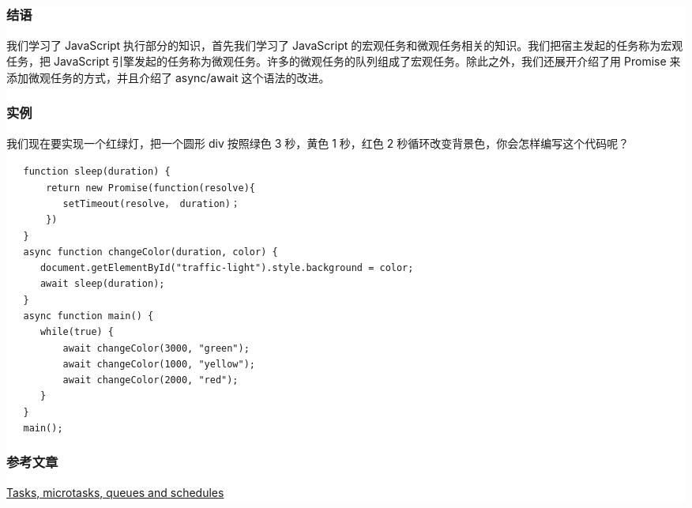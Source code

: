 ### 结语
我们学习了 JavaScript 执行部分的知识，首先我们学习了 JavaScript 的宏观任务和微观任务相关的知识。我们把宿主发起的任务称为宏观任务，把 JavaScript 引擎发起的任务称为微观任务。许多的微观任务的队列组成了宏观任务。除此之外，我们还展开介绍了用 Promise 来添加微观任务的方式，并且介绍了 async/await 这个语法的改进。

### 实例

我们现在要实现一个红绿灯，把一个圆形 div 按照绿色 3 秒，黄色 1 秒，红色 2 秒循环改变背景色，你会怎样编写这个代码呢？

```
   function sleep(duration) {
       return new Promise(function(resolve){
          setTimeout(resolve， duration)；
       })
   }
   async function changeColor(duration, color) {
      document.getElementById("traffic-light").style.background = color;
      await sleep(duration);
   }
   async function main() {
      while(true) {
          await changeColor(3000, "green");
          await changeColor(1000, "yellow");
          await changeColor(2000, "red");
      }
   }
   main();
```


### 参考文章
[ Tasks, microtasks, queues and schedules](https://jakearchibald.com/2015/tasks-microtasks-queues-and-schedules/) 



